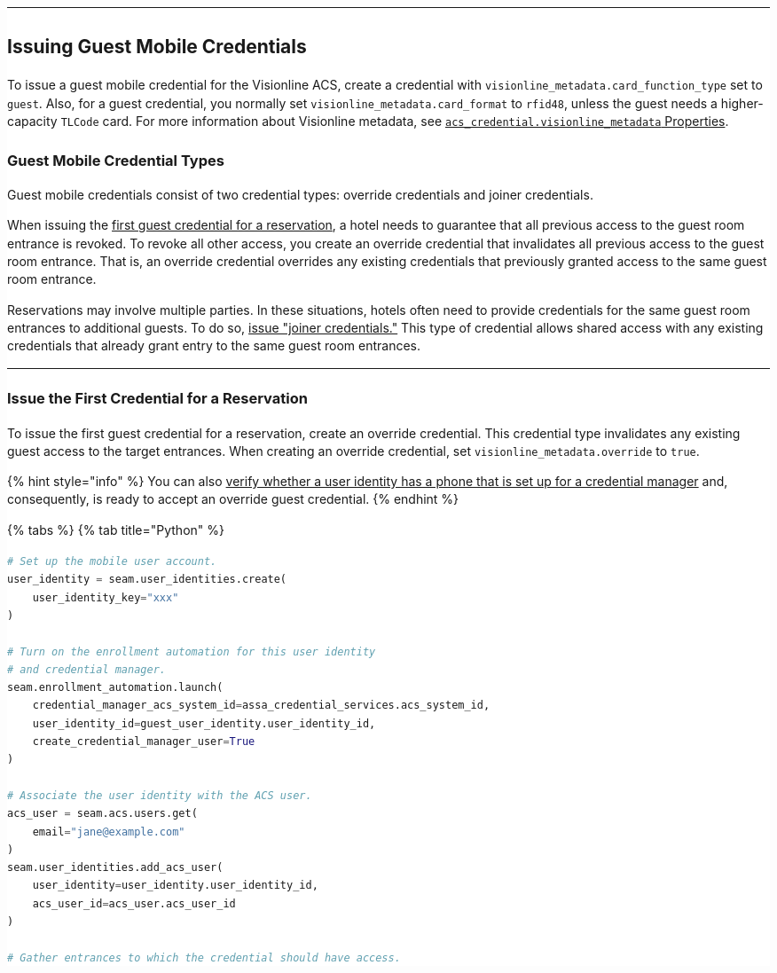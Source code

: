 ***

## Issuing Guest Mobile Credentials

To issue a guest mobile credential for the Visionline ACS, create a credential with `visionline_metadata.card_function_type` set to `guest`. Also, for a guest credential, you normally set `visionline_metadata.card_format` to `rfid48`, unless the guest needs a higher-capacity `TLCode` card. For more information about Visionline metadata, see [`acs_credential.visionline_metadata` Properties](../mobile-credential-related-properties.md#acs_credential.visionline_metadata-properties).

### Guest Mobile Credential Types

Guest mobile credentials consist of two credential types: override credentials and joiner credentials.

When issuing the [first guest credential for a reservation](./#issue-the-first-credential-for-a-reservation), a hotel needs to guarantee that all previous access to the guest room entrance is revoked. To revoke all other access, you create an override credential that invalidates all previous access to the guest room entrance. That is, an override credential overrides any existing credentials that previously granted access to the same guest room entrance.

Reservations may involve multiple parties. In these situations, hotels often need to provide credentials for the same guest room entrances to additional guests. To do so, [issue "joiner credentials."](./#issue-subsequent-credentials-for-a-reservation) This type of credential allows shared access with any existing credentials that already grant entry to the same guest room entrances.

***

### Issue the First Credential for a Reservation

To issue the first guest credential for a reservation, create an override credential. This credential type invalidates any existing guest access to the target entrances. When creating an override credential, set `visionline_metadata.override` to `true`.

{% hint style="info" %}
You can also [verify whether a user identity has a phone that is set up for a credential manager](checking-if-a-user-identity-has-a-phone-that-is-set-up-for-a-credential-manager.md) and, consequently, is ready to accept an override guest credential.
{% endhint %}

{% tabs %}
{% tab title="Python" %}
```python
# Set up the mobile user account.
user_identity = seam.user_identities.create(
    user_identity_key="xxx"
)

# Turn on the enrollment automation for this user identity
# and credential manager.
seam.enrollment_automation.launch(
    credential_manager_acs_system_id=assa_credential_services.acs_system_id,
    user_identity_id=guest_user_identity.user_identity_id,
    create_credential_manager_user=True
)

# Associate the user identity with the ACS user.
acs_user = seam.acs.users.get(
    email="jane@example.com"
)
seam.user_identities.add_acs_user(
    user_identity=user_identity.user_identity_id,
    acs_user_id=acs_user.acs_user_id
)

# Gather entrances to which the credential should have access.
```